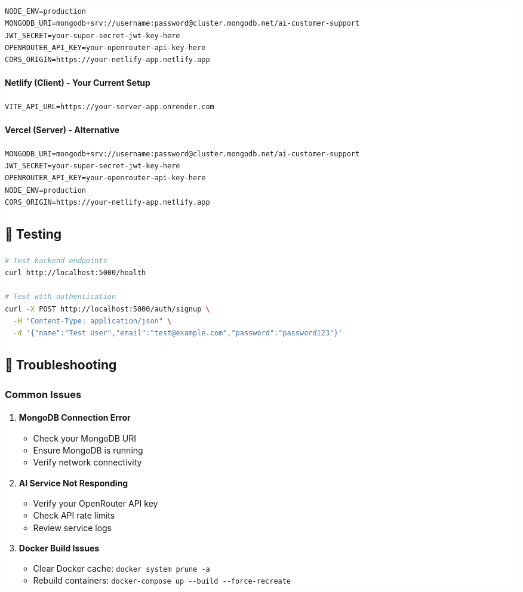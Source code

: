 ```
NODE_ENV=production
MONGODB_URI=mongodb+srv://username:password@cluster.mongodb.net/ai-customer-support
JWT_SECRET=your-super-secret-jwt-key-here
OPENROUTER_API_KEY=your-openrouter-api-key-here
CORS_ORIGIN=https://your-netlify-app.netlify.app
```

#### Netlify (Client) - Your Current Setup

```
VITE_API_URL=https://your-server-app.onrender.com
```

#### Vercel (Server) - Alternative

```
MONGODB_URI=mongodb+srv://username:password@cluster.mongodb.net/ai-customer-support
JWT_SECRET=your-super-secret-jwt-key-here
OPENROUTER_API_KEY=your-openrouter-api-key-here
NODE_ENV=production
CORS_ORIGIN=https://your-netlify-app.netlify.app
```

## 🧪 Testing

```bash
# Test backend endpoints
curl http://localhost:5000/health

# Test with authentication
curl -X POST http://localhost:5000/auth/signup \
  -H "Content-Type: application/json" \
  -d '{"name":"Test User","email":"test@example.com","password":"password123"}'
```

## 🐛 Troubleshooting

### Common Issues

1. **MongoDB Connection Error**

   - Check your MongoDB URI
   - Ensure MongoDB is running
   - Verify network connectivity

2. **AI Service Not Responding**

   - Verify your OpenRouter API key
   - Check API rate limits
   - Review service logs

3. **Docker Build Issues**

   - Clear Docker cache: `docker system prune -a`
   - Rebuild containers: `docker-compose up --build --force-recreate`
